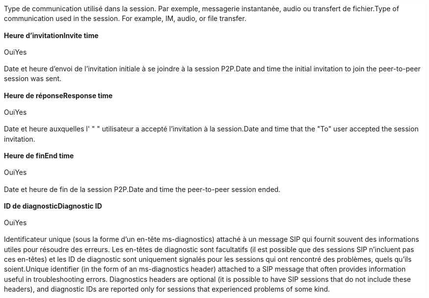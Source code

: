 <td><p><span data-ttu-id="f49b1-p121">Type de communication utilisé dans la session. Par exemple, messagerie instantanée, audio ou transfert de fichier.</span><span class="sxs-lookup"><span data-stu-id="f49b1-p121">Type of communication used in the session. For example, IM, audio, or file transfer.</span></span></p></td>
</tr>
<tr class="odd">
<td><p><span data-ttu-id="f49b1-224"><strong>Heure d’invitation</strong></span><span class="sxs-lookup"><span data-stu-id="f49b1-224"><strong>Invite time</strong></span></span></p></td>
<td><p><span data-ttu-id="f49b1-225">Oui</span><span class="sxs-lookup"><span data-stu-id="f49b1-225">Yes</span></span></p></td>
<td><p><span data-ttu-id="f49b1-226">Date et heure d’envoi de l’invitation initiale à se joindre à la session P2P.</span><span class="sxs-lookup"><span data-stu-id="f49b1-226">Date and time the initial invitation to join the peer-to-peer session was sent.</span></span></p></td>
</tr>
<tr class="even">
<td><p><span data-ttu-id="f49b1-227"><strong>Heure de réponse</strong></span><span class="sxs-lookup"><span data-stu-id="f49b1-227"><strong>Response time</strong></span></span></p></td>
<td><p><span data-ttu-id="f49b1-228">Oui</span><span class="sxs-lookup"><span data-stu-id="f49b1-228">Yes</span></span></p></td>
<td><p><span data-ttu-id="f49b1-229">Date et heure auxquelles l' &quot; &quot; utilisateur a accepté l’invitation à la session.</span><span class="sxs-lookup"><span data-stu-id="f49b1-229">Date and time that the &quot;To&quot; user accepted the session invitation.</span></span></p></td>
</tr>
<tr class="odd">
<td><p><span data-ttu-id="f49b1-230"><strong>Heure de fin</strong></span><span class="sxs-lookup"><span data-stu-id="f49b1-230"><strong>End time</strong></span></span></p></td>
<td><p><span data-ttu-id="f49b1-231">Oui</span><span class="sxs-lookup"><span data-stu-id="f49b1-231">Yes</span></span></p></td>
<td><p><span data-ttu-id="f49b1-232">Date et heure de fin de la session P2P.</span><span class="sxs-lookup"><span data-stu-id="f49b1-232">Date and time the peer-to-peer session ended.</span></span></p></td>
</tr>
<tr class="even">
<td><p><span data-ttu-id="f49b1-233"><strong>ID de diagnostic</strong></span><span class="sxs-lookup"><span data-stu-id="f49b1-233"><strong>Diagnostic ID</strong></span></span></p></td>
<td><p><span data-ttu-id="f49b1-234">Oui</span><span class="sxs-lookup"><span data-stu-id="f49b1-234">Yes</span></span></p></td>
<td><p><span data-ttu-id="f49b1-p122">Identificateur unique (sous la forme d’un en-tête ms-diagnostics) attaché à un message SIP qui fournit souvent des informations utiles pour résoudre des erreurs. Les en-têtes de diagnostic sont facultatifs (il est possible que des sessions SIP n’incluent pas ces en-têtes) et les ID de diagnostic sont uniquement signalés pour les sessions qui ont rencontré des problèmes, quels qu’ils soient.</span><span class="sxs-lookup"><span data-stu-id="f49b1-p122">Unique identifier (in the form of an ms-diagnostics header) attached to a SIP message that often provides information useful in troubleshooting errors. Diagnostics headers are optional (it is possible to have SIP sessions that do not include these headers), and diagnostic IDs are reported only for sessions that experienced problems of some kind.</span></span></p></td>
</tr>
</tbody>
</table>


</div>
